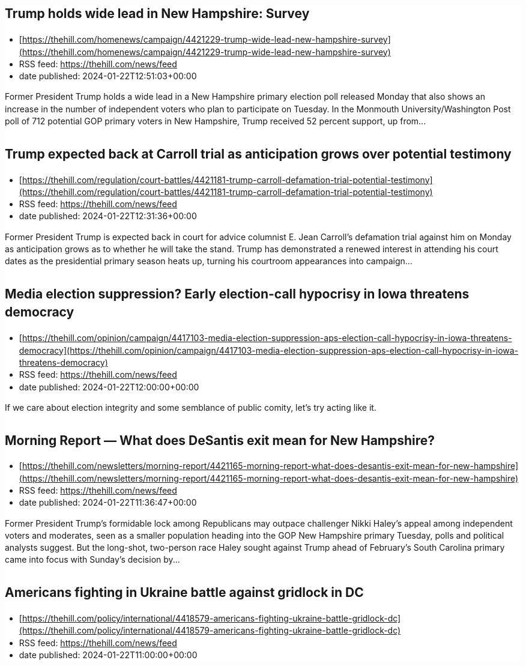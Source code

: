 ## Trump holds wide lead in New Hampshire: Survey
 - [https://thehill.com/homenews/campaign/4421229-trump-wide-lead-new-hampshire-survey](https://thehill.com/homenews/campaign/4421229-trump-wide-lead-new-hampshire-survey)
 - RSS feed: https://thehill.com/news/feed
 - date published: 2024-01-22T12:51:03+00:00

Former President Trump holds a wide lead in a New Hampshire primary election poll released Monday that also shows an increase in the number of independent voters who plan to participate on Tuesday. In the Monmouth University/Washington Post poll of 712 potential GOP primary voters in New Hampshire, Trump received 52 percent support, up from...

## Trump expected back at Carroll trial as anticipation grows over potential testimony
 - [https://thehill.com/regulation/court-battles/4421181-trump-carroll-defamation-trial-potential-testimony](https://thehill.com/regulation/court-battles/4421181-trump-carroll-defamation-trial-potential-testimony)
 - RSS feed: https://thehill.com/news/feed
 - date published: 2024-01-22T12:31:36+00:00

Former President Trump is expected back in court for advice columnist E. Jean Carroll’s defamation trial against him on Monday as anticipation grows as to whether he will take the stand. Trump has demonstrated a renewed interest in attending his court dates as the presidential primary season heats up, turning his courtroom appearances into campaign...

## Media election suppression? Early election-call hypocrisy in Iowa threatens democracy
 - [https://thehill.com/opinion/campaign/4417103-media-election-suppression-aps-election-call-hypocrisy-in-iowa-threatens-democracy](https://thehill.com/opinion/campaign/4417103-media-election-suppression-aps-election-call-hypocrisy-in-iowa-threatens-democracy)
 - RSS feed: https://thehill.com/news/feed
 - date published: 2024-01-22T12:00:00+00:00

If we care about election integrity and some semblance of public comity, let’s try acting like it.

## Morning Report — What does DeSantis exit mean for New Hampshire?
 - [https://thehill.com/newsletters/morning-report/4421165-morning-report-what-does-desantis-exit-mean-for-new-hampshire](https://thehill.com/newsletters/morning-report/4421165-morning-report-what-does-desantis-exit-mean-for-new-hampshire)
 - RSS feed: https://thehill.com/news/feed
 - date published: 2024-01-22T11:36:47+00:00

Former President Trump’s formidable lock among Republicans may outpace challenger Nikki Haley’s appeal among independent voters and moderates, seen as a smaller population heading into the GOP New Hampshire primary Tuesday, polls and political analysts suggest.  But the long-shot, two-person race Haley sought against Trump ahead of February’s South Carolina primary came into focus with Sunday’s decision by...

## Americans fighting in Ukraine battle against gridlock in DC
 - [https://thehill.com/policy/international/4418579-americans-fighting-ukraine-battle-gridlock-dc](https://thehill.com/policy/international/4418579-americans-fighting-ukraine-battle-gridlock-dc)
 - RSS feed: https://thehill.com/news/feed
 - date published: 2024-01-22T11:00:00+00:00
